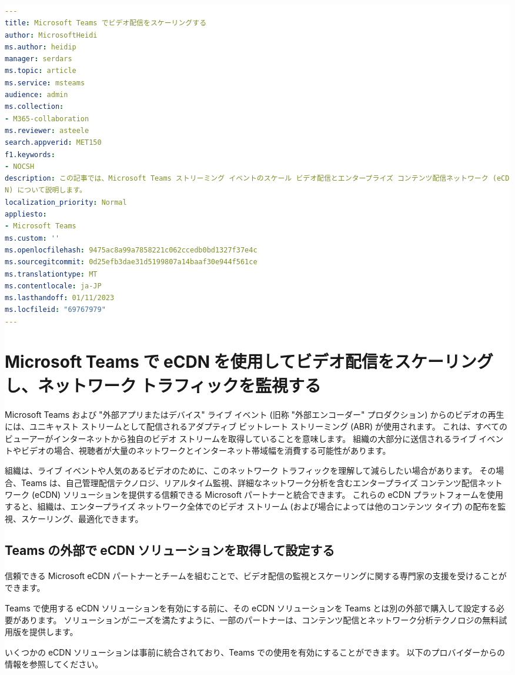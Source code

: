 ```yaml
---
title: Microsoft Teams でビデオ配信をスケーリングする
author: MicrosoftHeidi
ms.author: heidip
manager: serdars
ms.topic: article
ms.service: msteams
audience: admin
ms.collection:
- M365-collaboration
ms.reviewer: asteele
search.appverid: MET150
f1.keywords:
- NOCSH
description: この記事では、Microsoft Teams ストリーミング イベントのスケール ビデオ配信とエンタープライズ コンテンツ配信ネットワーク (eCDN) について説明します。
localization_priority: Normal
appliesto:
- Microsoft Teams
ms.custom: ''
ms.openlocfilehash: 9475ac8a99a7858221c062ccedb0bd1327f37e4c
ms.sourcegitcommit: 0d25efb3dae31d5199807a14baaf30e944f561ce
ms.translationtype: MT
ms.contentlocale: ja-JP
ms.lasthandoff: 01/11/2023
ms.locfileid: "69767979"
---
```

# <a name="scale-video-delivery-and-monitor-network-traffic-by-using-ecdns-with-microsoft-teams"></a>Microsoft Teams で eCDN を使用してビデオ配信をスケーリングし、ネットワーク トラフィックを監視する

Microsoft Teams および "外部アプリまたはデバイス" ライブ イベント (旧称 "外部エンコーダー" プロダクション) からのビデオの再生には、ユニキャスト ストリームとして配信されるアダプティブ ビットレート ストリーミング (ABR) が使用されます。 これは、すべてのビューアーがインターネットから独自のビデオ ストリームを取得していることを意味します。 組織の大部分に送信されるライブ イベントやビデオの場合、視聴者が大量のネットワークとインターネット帯域幅を消費する可能性があります。

組織は、ライブ イベントや人気のあるビデオのために、このネットワーク トラフィックを理解して減らしたい場合があります。 その場合、Teams は、自己管理配信テクノロジ、リアルタイム監視、詳細なネットワーク分析を含むエンタープライズ コンテンツ配信ネットワーク (eCDN) ソリューションを提供する信頼できる Microsoft パートナーと統合できます。 これらの eCDN プラットフォームを使用すると、組織は、エンタープライズ ネットワーク全体でのビデオ ストリーム (および場合によっては他のコンテンツ タイプ) の配布を監視、スケーリング、最適化できます。

## <a name="acquire-and-set-up-your-ecdn-solution-outside-of-teams"></a>Teams の外部で eCDN ソリューションを取得して設定する

信頼できる Microsoft eCDN パートナーとチームを組むことで、ビデオ配信の監視とスケーリングに関する専門家の支援を受けることができます。

Teams で使用する eCDN ソリューションを有効にする前に、その eCDN ソリューションを Teams とは別の外部で購入して設定する必要があります。 ソリューションがニーズを満たすように、一部のパートナーは、コンテンツ配信とネットワーク分析テクノロジの無料試用版を提供します。

いくつかの eCDN ソリューションは事前に統合されており、Teams での使用を有効にすることができます。 以下のプロバイダーからの情報を参照してください。
